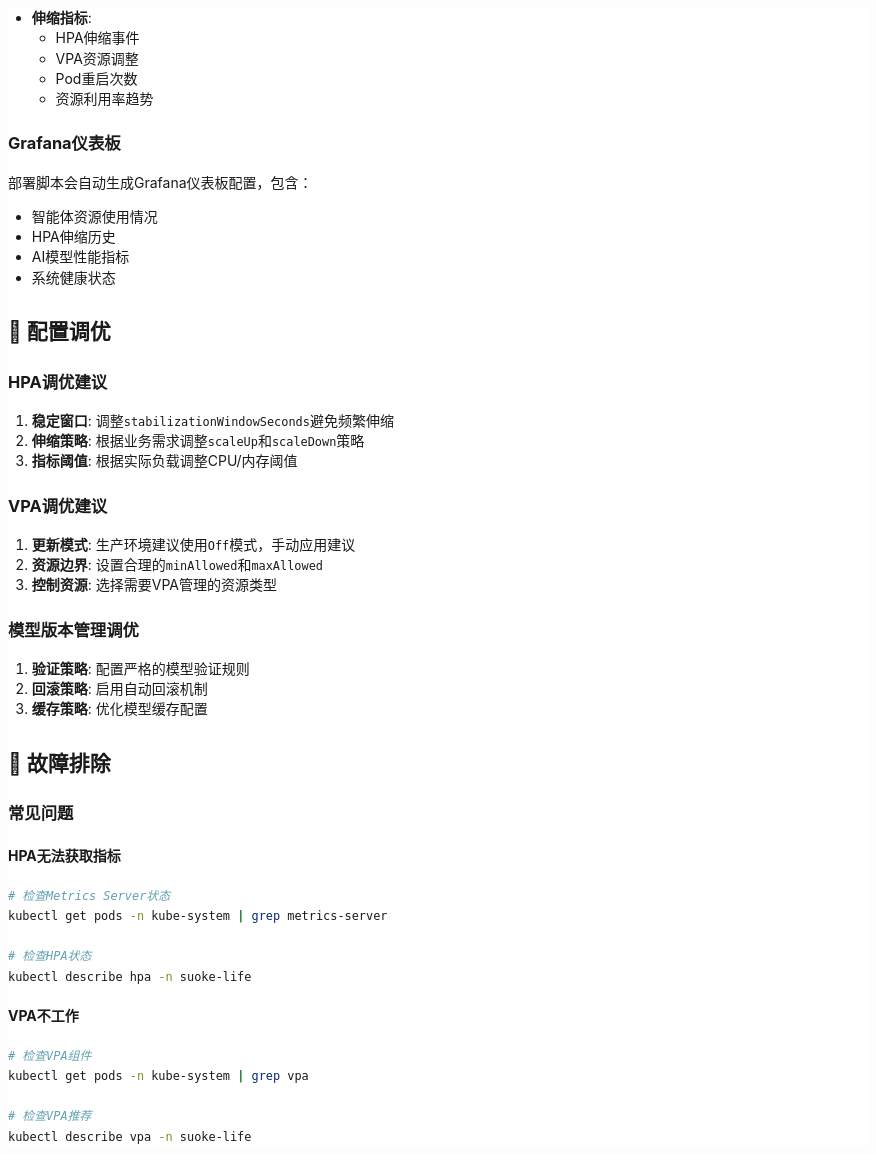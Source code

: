 - **伸缩指标**:
  - HPA伸缩事件
  - VPA资源调整
  - Pod重启次数
  - 资源利用率趋势

### Grafana仪表板

部署脚本会自动生成Grafana仪表板配置，包含：

- 智能体资源使用情况
- HPA伸缩历史
- AI模型性能指标
- 系统健康状态

## 🔧 配置调优

### HPA调优建议

1. **稳定窗口**: 调整`stabilizationWindowSeconds`避免频繁伸缩
2. **伸缩策略**: 根据业务需求调整`scaleUp`和`scaleDown`策略
3. **指标阈值**: 根据实际负载调整CPU/内存阈值

### VPA调优建议

1. **更新模式**: 生产环境建议使用`Off`模式，手动应用建议
2. **资源边界**: 设置合理的`minAllowed`和`maxAllowed`
3. **控制资源**: 选择需要VPA管理的资源类型

### 模型版本管理调优

1. **验证策略**: 配置严格的模型验证规则
2. **回滚策略**: 启用自动回滚机制
3. **缓存策略**: 优化模型缓存配置

## 🚨 故障排除

### 常见问题

#### HPA无法获取指标
```bash
# 检查Metrics Server状态
kubectl get pods -n kube-system | grep metrics-server

# 检查HPA状态
kubectl describe hpa -n suoke-life
```

#### VPA不工作
```bash
# 检查VPA组件
kubectl get pods -n kube-system | grep vpa

# 检查VPA推荐
kubectl describe vpa -n suoke-life
```
